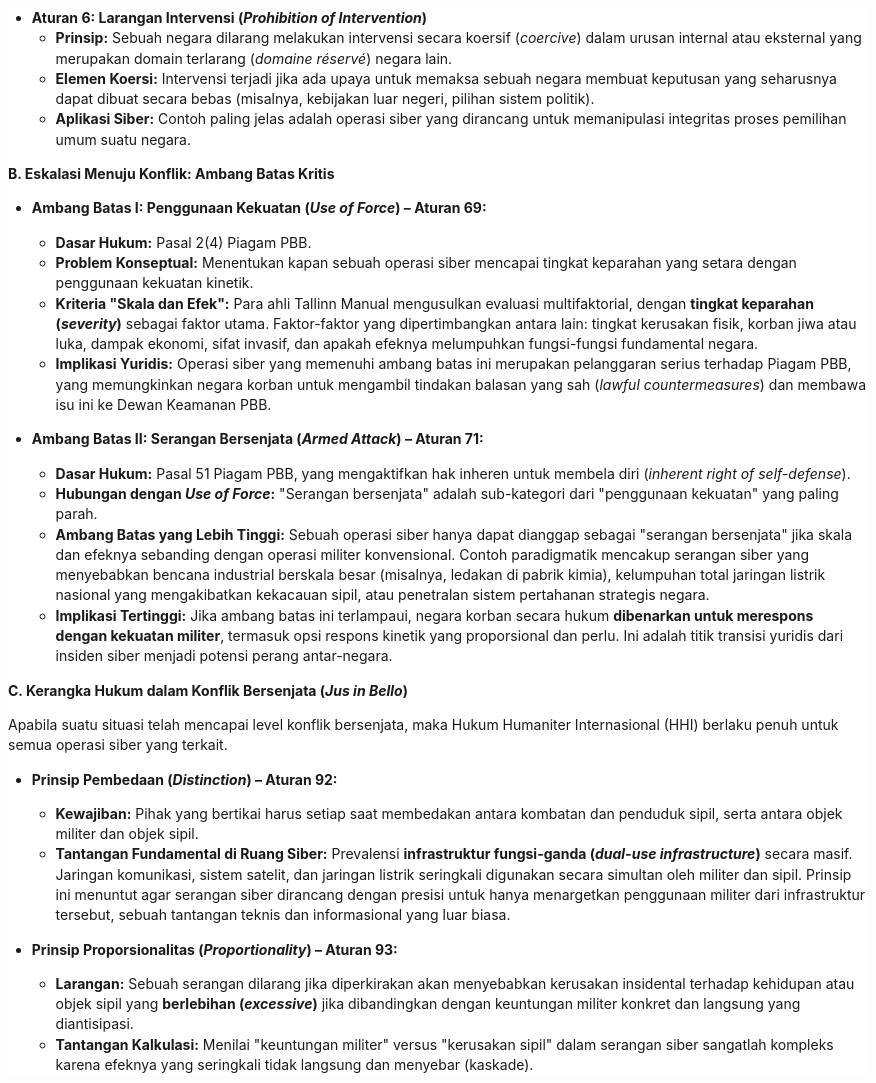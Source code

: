 * **Aturan 6: Larangan Intervensi (*Prohibition of Intervention*)**
    * **Prinsip:** Sebuah negara dilarang melakukan intervensi secara koersif (*coercive*) dalam urusan internal atau eksternal yang merupakan domain terlarang (*domaine réservé*) negara lain.
    * **Elemen Koersi:** Intervensi terjadi jika ada upaya untuk memaksa sebuah negara membuat keputusan yang seharusnya dapat dibuat secara bebas (misalnya, kebijakan luar negeri, pilihan sistem politik).
    * **Aplikasi Siber:** Contoh paling jelas adalah operasi siber yang dirancang untuk memanipulasi integritas proses pemilihan umum suatu negara.

**B. Eskalasi Menuju Konflik: Ambang Batas Kritis**

* **Ambang Batas I: Penggunaan Kekuatan (*Use of Force*) – Aturan 69:**
    * **Dasar Hukum:** Pasal 2(4) Piagam PBB.
    * **Problem Konseptual:** Menentukan kapan sebuah operasi siber mencapai tingkat keparahan yang setara dengan penggunaan kekuatan kinetik.
    * **Kriteria "Skala dan Efek":** Para ahli Tallinn Manual mengusulkan evaluasi multifaktorial, dengan **tingkat keparahan (*severity*)** sebagai faktor utama. Faktor-faktor yang dipertimbangkan antara lain: tingkat kerusakan fisik, korban jiwa atau luka, dampak ekonomi, sifat invasif, dan apakah efeknya melumpuhkan fungsi-fungsi fundamental negara.
    * **Implikasi Yuridis:** Operasi siber yang memenuhi ambang batas ini merupakan pelanggaran serius terhadap Piagam PBB, yang memungkinkan negara korban untuk mengambil tindakan balasan yang sah (*lawful countermeasures*) dan membawa isu ini ke Dewan Keamanan PBB.

* **Ambang Batas II: Serangan Bersenjata (*Armed Attack*) – Aturan 71:**
    * **Dasar Hukum:** Pasal 51 Piagam PBB, yang mengaktifkan hak inheren untuk membela diri (*inherent right of self-defense*).
    * **Hubungan dengan *Use of Force*:** "Serangan bersenjata" adalah sub-kategori dari "penggunaan kekuatan" yang paling parah.
    * **Ambang Batas yang Lebih Tinggi:** Sebuah operasi siber hanya dapat dianggap sebagai "serangan bersenjata" jika skala dan efeknya sebanding dengan operasi militer konvensional. Contoh paradigmatik mencakup serangan siber yang menyebabkan bencana industrial berskala besar (misalnya, ledakan di pabrik kimia), kelumpuhan total jaringan listrik nasional yang mengakibatkan kekacauan sipil, atau penetralan sistem pertahanan strategis negara.
    * **Implikasi Tertinggi:** Jika ambang batas ini terlampaui, negara korban secara hukum **dibenarkan untuk merespons dengan kekuatan militer**, termasuk opsi respons kinetik yang proporsional dan perlu. Ini adalah titik transisi yuridis dari insiden siber menjadi potensi perang antar-negara.

**C. Kerangka Hukum dalam Konflik Bersenjata (*Jus in Bello*)**

Apabila suatu situasi telah mencapai level konflik bersenjata, maka Hukum Humaniter Internasional (HHI) berlaku penuh untuk semua operasi siber yang terkait.

* **Prinsip Pembedaan (*Distinction*) – Aturan 92:**
    * **Kewajiban:** Pihak yang bertikai harus setiap saat membedakan antara kombatan dan penduduk sipil, serta antara objek militer dan objek sipil.
    * **Tantangan Fundamental di Ruang Siber:** Prevalensi **infrastruktur fungsi-ganda (*dual-use infrastructure*)** secara masif. Jaringan komunikasi, sistem satelit, dan jaringan listrik seringkali digunakan secara simultan oleh militer dan sipil. Prinsip ini menuntut agar serangan siber dirancang dengan presisi untuk hanya menargetkan penggunaan militer dari infrastruktur tersebut, sebuah tantangan teknis dan informasional yang luar biasa.

* **Prinsip Proporsionalitas (*Proportionality*) – Aturan 93:**
    * **Larangan:** Sebuah serangan dilarang jika diperkirakan akan menyebabkan kerusakan insidental terhadap kehidupan atau objek sipil yang **berlebihan (*excessive*)** jika dibandingkan dengan keuntungan militer konkret dan langsung yang diantisipasi.
    * **Tantangan Kalkulasi:** Menilai "keuntungan militer" versus "kerusakan sipil" dalam serangan siber sangatlah kompleks karena efeknya yang seringkali tidak langsung dan menyebar (kaskade).
